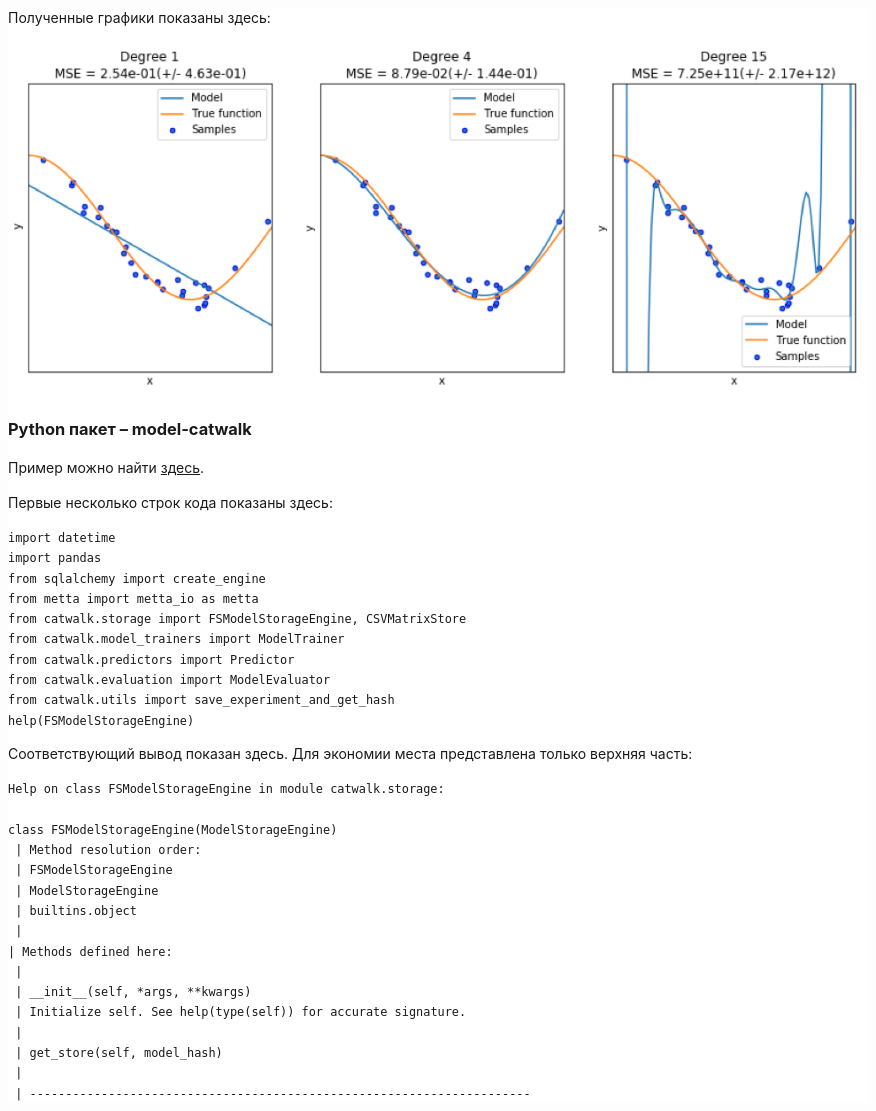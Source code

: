 
Полученные графики показаны здесь:

![](../_resources/4e6f317e41634f72b9dda51c464248f3.png)

### Python пакет – model-catwalk

Пример можно найти [здесь](https://pypi.python.org/pypi/model-catwalk/0.2.1).

Первые несколько строк кода показаны здесь:

    import datetime
    import pandas
    from sqlalchemy import create_engine
    from metta import metta_io as metta
    from catwalk.storage import FSModelStorageEngine, CSVMatrixStore
    from catwalk.model_trainers import ModelTrainer
    from catwalk.predictors import Predictor
    from catwalk.evaluation import ModelEvaluator
    from catwalk.utils import save_experiment_and_get_hash
    help(FSModelStorageEngine)

Соответствующий вывод показан здесь. Для экономии места представлена только верхняя часть:

    Help on class FSModelStorageEngine in module catwalk.storage:
    
    class FSModelStorageEngine(ModelStorageEngine)
     | Method resolution order:
     | FSModelStorageEngine
     | ModelStorageEngine
     | builtins.object
     | 
    | Methods defined here:
     | 
     | __init__(self, *args, **kwargs)
     | Initialize self. See help(type(self)) for accurate signature.
     | 
     | get_store(self, model_hash)
     | 
     | ----------------------------------------------------------------------
    